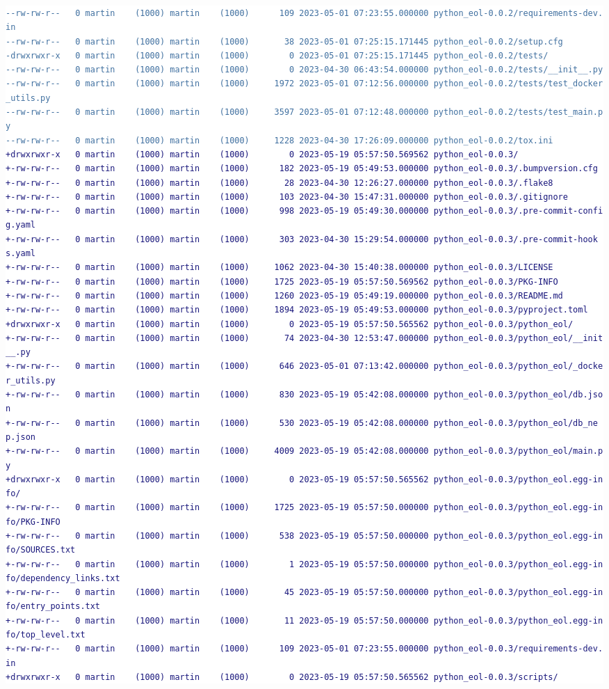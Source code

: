 ```diff
--rw-rw-r--   0 martin    (1000) martin    (1000)      109 2023-05-01 07:23:55.000000 python_eol-0.0.2/requirements-dev.in
--rw-rw-r--   0 martin    (1000) martin    (1000)       38 2023-05-01 07:25:15.171445 python_eol-0.0.2/setup.cfg
-drwxrwxr-x   0 martin    (1000) martin    (1000)        0 2023-05-01 07:25:15.171445 python_eol-0.0.2/tests/
--rw-rw-r--   0 martin    (1000) martin    (1000)        0 2023-04-30 06:43:54.000000 python_eol-0.0.2/tests/__init__.py
--rw-rw-r--   0 martin    (1000) martin    (1000)     1972 2023-05-01 07:12:56.000000 python_eol-0.0.2/tests/test_docker_utils.py
--rw-rw-r--   0 martin    (1000) martin    (1000)     3597 2023-05-01 07:12:48.000000 python_eol-0.0.2/tests/test_main.py
--rw-rw-r--   0 martin    (1000) martin    (1000)     1228 2023-04-30 17:26:09.000000 python_eol-0.0.2/tox.ini
+drwxrwxr-x   0 martin    (1000) martin    (1000)        0 2023-05-19 05:57:50.569562 python_eol-0.0.3/
+-rw-rw-r--   0 martin    (1000) martin    (1000)      182 2023-05-19 05:49:53.000000 python_eol-0.0.3/.bumpversion.cfg
+-rw-rw-r--   0 martin    (1000) martin    (1000)       28 2023-04-30 12:26:27.000000 python_eol-0.0.3/.flake8
+-rw-rw-r--   0 martin    (1000) martin    (1000)      103 2023-04-30 15:47:31.000000 python_eol-0.0.3/.gitignore
+-rw-rw-r--   0 martin    (1000) martin    (1000)      998 2023-05-19 05:49:30.000000 python_eol-0.0.3/.pre-commit-config.yaml
+-rw-rw-r--   0 martin    (1000) martin    (1000)      303 2023-04-30 15:29:54.000000 python_eol-0.0.3/.pre-commit-hooks.yaml
+-rw-rw-r--   0 martin    (1000) martin    (1000)     1062 2023-04-30 15:40:38.000000 python_eol-0.0.3/LICENSE
+-rw-rw-r--   0 martin    (1000) martin    (1000)     1725 2023-05-19 05:57:50.569562 python_eol-0.0.3/PKG-INFO
+-rw-rw-r--   0 martin    (1000) martin    (1000)     1260 2023-05-19 05:49:19.000000 python_eol-0.0.3/README.md
+-rw-rw-r--   0 martin    (1000) martin    (1000)     1894 2023-05-19 05:49:53.000000 python_eol-0.0.3/pyproject.toml
+drwxrwxr-x   0 martin    (1000) martin    (1000)        0 2023-05-19 05:57:50.565562 python_eol-0.0.3/python_eol/
+-rw-rw-r--   0 martin    (1000) martin    (1000)       74 2023-04-30 12:53:47.000000 python_eol-0.0.3/python_eol/__init__.py
+-rw-rw-r--   0 martin    (1000) martin    (1000)      646 2023-05-01 07:13:42.000000 python_eol-0.0.3/python_eol/_docker_utils.py
+-rw-rw-r--   0 martin    (1000) martin    (1000)      830 2023-05-19 05:42:08.000000 python_eol-0.0.3/python_eol/db.json
+-rw-rw-r--   0 martin    (1000) martin    (1000)      530 2023-05-19 05:42:08.000000 python_eol-0.0.3/python_eol/db_nep.json
+-rw-rw-r--   0 martin    (1000) martin    (1000)     4009 2023-05-19 05:42:08.000000 python_eol-0.0.3/python_eol/main.py
+drwxrwxr-x   0 martin    (1000) martin    (1000)        0 2023-05-19 05:57:50.565562 python_eol-0.0.3/python_eol.egg-info/
+-rw-rw-r--   0 martin    (1000) martin    (1000)     1725 2023-05-19 05:57:50.000000 python_eol-0.0.3/python_eol.egg-info/PKG-INFO
+-rw-rw-r--   0 martin    (1000) martin    (1000)      538 2023-05-19 05:57:50.000000 python_eol-0.0.3/python_eol.egg-info/SOURCES.txt
+-rw-rw-r--   0 martin    (1000) martin    (1000)        1 2023-05-19 05:57:50.000000 python_eol-0.0.3/python_eol.egg-info/dependency_links.txt
+-rw-rw-r--   0 martin    (1000) martin    (1000)       45 2023-05-19 05:57:50.000000 python_eol-0.0.3/python_eol.egg-info/entry_points.txt
+-rw-rw-r--   0 martin    (1000) martin    (1000)       11 2023-05-19 05:57:50.000000 python_eol-0.0.3/python_eol.egg-info/top_level.txt
+-rw-rw-r--   0 martin    (1000) martin    (1000)      109 2023-05-01 07:23:55.000000 python_eol-0.0.3/requirements-dev.in
+drwxrwxr-x   0 martin    (1000) martin    (1000)        0 2023-05-19 05:57:50.565562 python_eol-0.0.3/scripts/
```